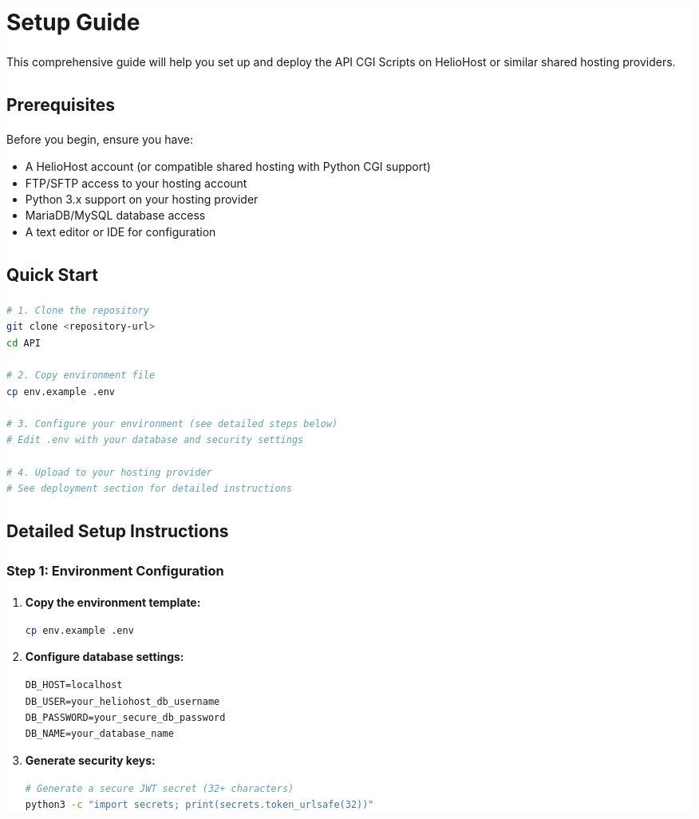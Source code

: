# Setup Guide

This comprehensive guide will help you set up and deploy the API CGI Scripts on HelioHost or similar shared hosting providers.

## Prerequisites

Before you begin, ensure you have:

- A HelioHost account (or compatible shared hosting with Python CGI support)
- FTP/SFTP access to your hosting account
- Python 3.x support on your hosting provider
- MariaDB/MySQL database access
- A text editor or IDE for configuration

## Quick Start

```bash
# 1. Clone the repository
git clone <repository-url>
cd API

# 2. Copy environment file
cp env.example .env

# 3. Configure your environment (see detailed steps below)
# Edit .env with your database and security settings

# 4. Upload to your hosting provider
# See deployment section for detailed instructions
```

## Detailed Setup Instructions

### Step 1: Environment Configuration

1. **Copy the environment template:**
   ```bash
   cp env.example .env
   ```

2. **Configure database settings:**
   ```env
   DB_HOST=localhost
   DB_USER=your_heliohost_db_username
   DB_PASSWORD=your_secure_db_password
   DB_NAME=your_database_name
   ```

3. **Generate security keys:**
   ```bash
   # Generate a secure JWT secret (32+ characters)
   python3 -c "import secrets; print(secrets.token_urlsafe(32))"
   ```
   